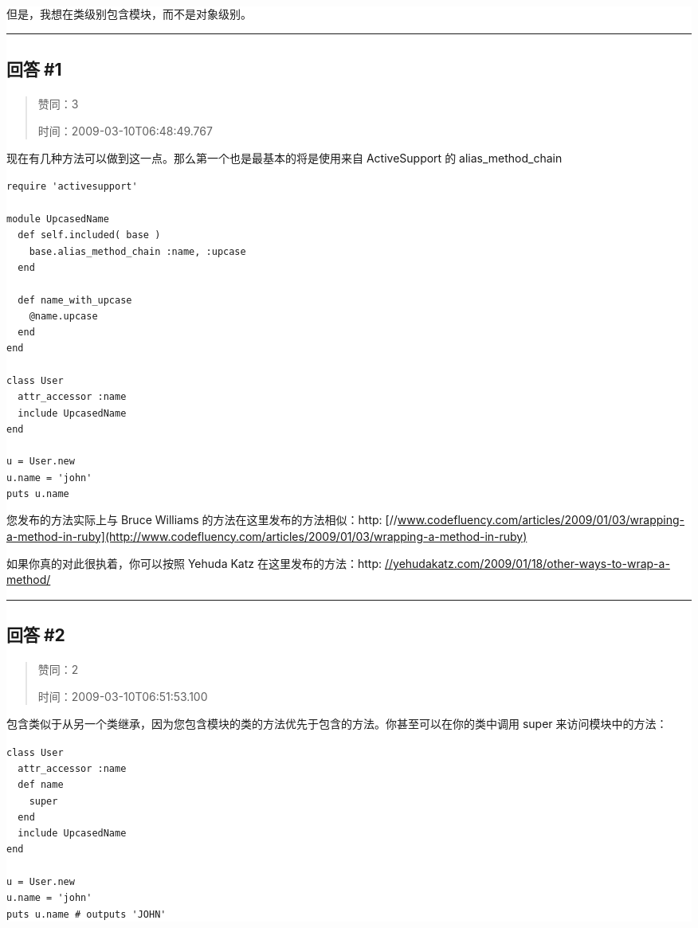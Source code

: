 但是，我想在类级别包含模块，而不是对象级别。

* * *

## 回答 #1

> 赞同：3
> 
> 时间：2009-03-10T06:48:49.767

现在有几种方法可以做到这一点。那么第一个也是最基本的将是使用来自 ActiveSupport 的 alias_method_chain

```
require 'activesupport'

module UpcasedName
  def self.included( base )
    base.alias_method_chain :name, :upcase
  end

  def name_with_upcase
    @name.upcase
  end
end

class User
  attr_accessor :name
  include UpcasedName
end

u = User.new
u.name = 'john'
puts u.name 
```

您发布的方法实际上与 Bruce Williams 的方法在这里发布的方法相似：http: [//www.codefluency.com/articles/2009/01/03/wrapping-a-method-in-ruby](http://www.codefluency.com/articles/2009/01/03/wrapping-a-method-in-ruby)

如果你真的对此很执着，你可以按照 Yehuda Katz 在这里发布的方法：http: [//yehudakatz.com/2009/01/18/other-ways-to-wrap-a-method/](http://yehudakatz.com/2009/01/18/other-ways-to-wrap-a-method/)

* * *

## 回答 #2

> 赞同：2
> 
> 时间：2009-03-10T06:51:53.100

包含类似于从另一个类继承，因为您包含模块的类的方法优先于包含的方法。你甚至可以在你的类中调用 super 来访问模块中的方法：

```
class User
  attr_accessor :name
  def name
    super
  end
  include UpcasedName
end

u = User.new
u.name = 'john'
puts u.name # outputs 'JOHN' 
```
